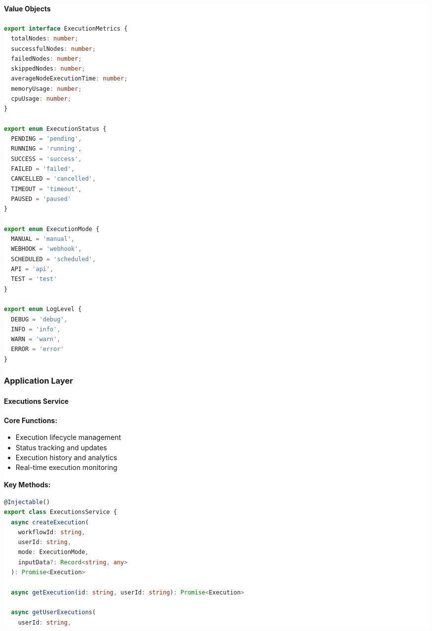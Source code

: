 #### Value Objects

```typescript
export interface ExecutionMetrics {
  totalNodes: number;
  successfulNodes: number;
  failedNodes: number;
  skippedNodes: number;
  averageNodeExecutionTime: number;
  memoryUsage: number;
  cpuUsage: number;
}

export enum ExecutionStatus {
  PENDING = 'pending',
  RUNNING = 'running',
  SUCCESS = 'success',
  FAILED = 'failed',
  CANCELLED = 'cancelled',
  TIMEOUT = 'timeout',
  PAUSED = 'paused'
}

export enum ExecutionMode {
  MANUAL = 'manual',
  WEBHOOK = 'webhook',
  SCHEDULED = 'scheduled',
  API = 'api',
  TEST = 'test'
}

export enum LogLevel {
  DEBUG = 'debug',
  INFO = 'info',
  WARN = 'warn',
  ERROR = 'error'
}
```

### Application Layer

#### Executions Service

**Core Functions:**
- Execution lifecycle management
- Status tracking and updates
- Execution history and analytics
- Real-time execution monitoring

**Key Methods:**

```typescript
@Injectable()
export class ExecutionsService {
  async createExecution(
    workflowId: string,
    userId: string,
    mode: ExecutionMode,
    inputData?: Record<string, any>
  ): Promise<Execution>

  async getExecution(id: string, userId: string): Promise<Execution>

  async getUserExecutions(
    userId: string,
```